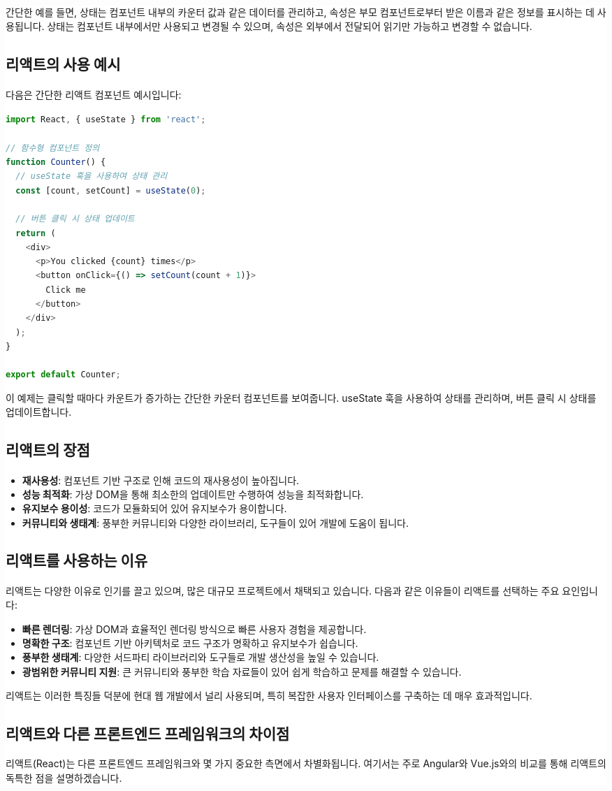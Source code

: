 간단한 예를 들면, 상태는 컴포넌트 내부의 카운터 값과 같은 데이터를 관리하고, 속성은 부모 컴포넌트로부터 받은 이름과 같은 정보를 표시하는 데 사용됩니다. 상태는 컴포넌트 내부에서만 사용되고 변경될 수 있으며, 속성은 외부에서 전달되어 읽기만 가능하고 변경할 수 없습니다.


## 리액트의 사용 예시

다음은 간단한 리액트 컴포넌트 예시입니다:

```javascript
import React, { useState } from 'react';

// 함수형 컴포넌트 정의
function Counter() {
  // useState 훅을 사용하여 상태 관리
  const [count, setCount] = useState(0);

  // 버튼 클릭 시 상태 업데이트
  return (
    <div>
      <p>You clicked {count} times</p>
      <button onClick={() => setCount(count + 1)}>
        Click me
      </button>
    </div>
  );
}

export default Counter;
```
이 예제는 클릭할 때마다 카운트가 증가하는 간단한 카운터 컴포넌트를 보여줍니다. useState 훅을 사용하여 상태를 관리하며, 버튼 클릭 시 상태를 업데이트합니다.

## 리액트의 장점

- **재사용성**: 컴포넌트 기반 구조로 인해 코드의 재사용성이 높아집니다.
- **성능 최적화**: 가상 DOM을 통해 최소한의 업데이트만 수행하여 성능을 최적화합니다.
- **유지보수 용이성**: 코드가 모듈화되어 있어 유지보수가 용이합니다.
- **커뮤니티와 생태계**: 풍부한 커뮤니티와 다양한 라이브러리, 도구들이 있어 개발에 도움이 됩니다.

## 리액트를 사용하는 이유

리액트는 다양한 이유로 인기를 끌고 있으며, 많은 대규모 프로젝트에서 채택되고 있습니다. 다음과 같은 이유들이 리액트를 선택하는 주요 요인입니다:

- **빠른 렌더링**: 가상 DOM과 효율적인 렌더링 방식으로 빠른 사용자 경험을 제공합니다.
- **명확한 구조**: 컴포넌트 기반 아키텍처로 코드 구조가 명확하고 유지보수가 쉽습니다.
- **풍부한 생태계**: 다양한 서드파티 라이브러리와 도구들로 개발 생산성을 높일 수 있습니다.
- **광범위한 커뮤니티 지원**: 큰 커뮤니티와 풍부한 학습 자료들이 있어 쉽게 학습하고 문제를 해결할 수 있습니다.

리액트는 이러한 특징들 덕분에 현대 웹 개발에서 널리 사용되며, 특히 복잡한 사용자 인터페이스를 구축하는 데 매우 효과적입니다.

## 리액트와 다른 프론트엔드 프레임워크의 차이점

리액트(React)는 다른 프론트엔드 프레임워크와 몇 가지 중요한 측면에서 차별화됩니다. 여기서는 주로 Angular와 Vue.js와의 비교를 통해 리액트의 독특한 점을 설명하겠습니다.
